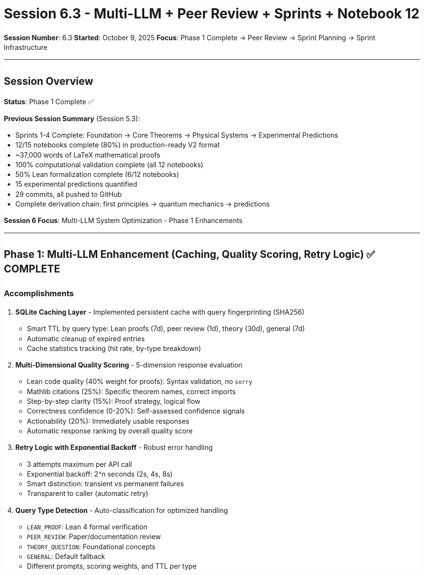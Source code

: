 # Session 6.3 - Multi-LLM + Peer Review + Sprints + Notebook 12

**Session Number**: 6.3
**Started**: October 9, 2025
**Focus**: Phase 1 Complete → Peer Review → Sprint Planning → Sprint Infrastructure

---

## Session Overview

**Status**: Phase 1 Complete ✅

**Previous Session Summary** (Session 5.3):
- Sprints 1-4 Complete: Foundation → Core Theorems → Physical Systems → Experimental Predictions
- 12/15 notebooks complete (80%) in production-ready V2 format
- ~37,000 words of LaTeX mathematical proofs
- 100% computational validation complete (all 12 notebooks)
- 50% Lean formalization complete (6/12 notebooks)
- 15 experimental predictions quantified
- 29 commits, all pushed to GitHub
- Complete derivation chain: first principles → quantum mechanics → predictions

**Session 6 Focus**: Multi-LLM System Optimization - Phase 1 Enhancements

---

## Phase 1: Multi-LLM Enhancement (Caching, Quality Scoring, Retry Logic) ✅ COMPLETE

### Accomplishments

1. **SQLite Caching Layer** - Implemented persistent cache with query fingerprinting (SHA256)
   - Smart TTL by query type: Lean proofs (7d), peer review (1d), theory (30d), general (7d)
   - Automatic cleanup of expired entries
   - Cache statistics tracking (hit rate, by-type breakdown)

2. **Multi-Dimensional Quality Scoring** - 5-dimension response evaluation
   - Lean code quality (40% weight for proofs): Syntax validation, no `sorry`
   - Mathlib citations (25%): Specific theorem names, correct imports
   - Step-by-step clarity (15%): Proof strategy, logical flow
   - Correctness confidence (0-20%): Self-assessed confidence signals
   - Actionability (20%): Immediately usable responses
   - Automatic response ranking by overall quality score

3. **Retry Logic with Exponential Backoff** - Robust error handling
   - 3 attempts maximum per API call
   - Exponential backoff: 2^n seconds (2s, 4s, 8s)
   - Smart distinction: transient vs permanent failures
   - Transparent to caller (automatic retry)

4. **Query Type Detection** - Auto-classification for optimized handling
   - `LEAN_PROOF`: Lean 4 formal verification
   - `PEER_REVIEW`: Paper/documentation review
   - `THEORY_QUESTION`: Foundational concepts
   - `GENERAL`: Default fallback
   - Different prompts, scoring weights, and TTL per type
